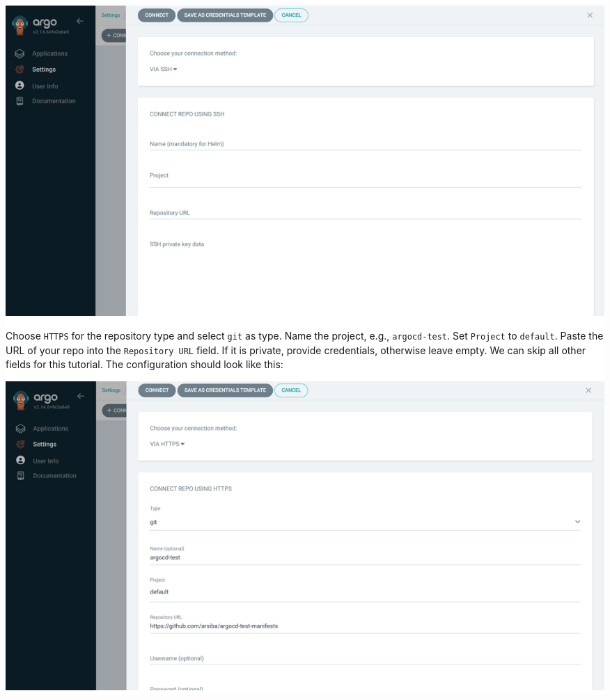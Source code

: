 ![Argo Repo Settings](images/argo-add-repo.png)

Choose `HTTPS` for the repository type and select `git` as type. Name the project, e.g., `argocd-test`. Set `Project` to `default`. Paste the URL of your repo into the `Repository URL` field. If it is private, provide credentials, otherwise leave empty. We can skip all other fields for this tutorial. The configuration should look like this:

![Argo Repo Settings Filled](images/argo-add-repo-success.png)
